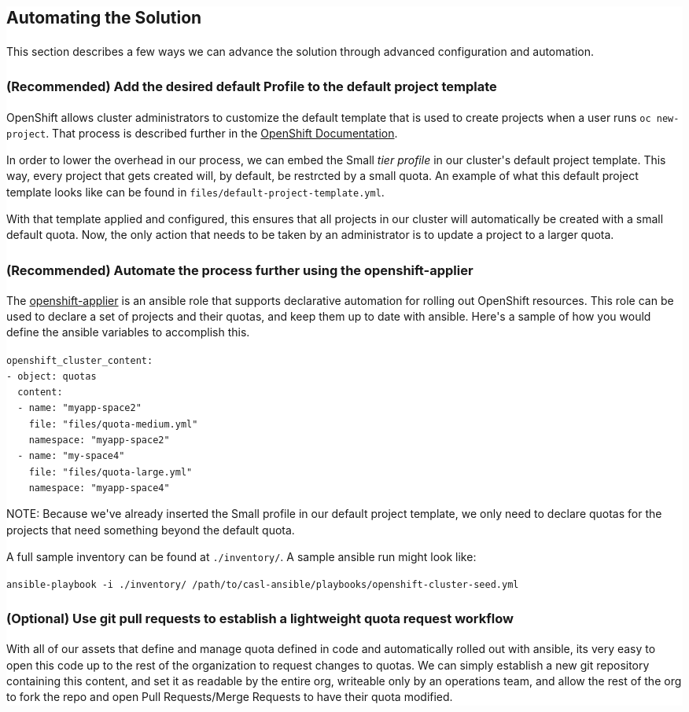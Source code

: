 ## Automating the Solution

This section describes a few ways we can advance the solution through advanced configuration and automation.

### (Recommended) Add the desired default Profile to the default project template

OpenShift allows cluster administrators to customize the default template that is used to create projects when a user runs `oc new-project`. That process is described further in the [OpenShift Documentation](https://docs.openshift.com/container-platform/3.11/admin_guide/managing_projects.html#modifying-the-template-for-new-projects).

In order to lower the overhead in our process, we can embed the Small _tier profile_ in our cluster's default project template. This way, every project that gets created will, by default, be restrcted by a small quota. An example of what this default project template looks like can be found in `files/default-project-template.yml`.

With that template applied and configured, this ensures that all projects in our cluster will automatically be created with a small default quota. Now, the only action that needs to be taken by an administrator is to update a project to a larger quota.

### (Recommended) Automate the process further using the openshift-applier

The [openshift-applier](https://github.com/redhat-cop/openshift-applier) is an ansible role that supports declarative automation for rolling out OpenShift resources. This role can be used to declare a set of projects and their quotas, and keep them up to date with ansible. Here's a sample of how you would define the ansible variables to accomplish this.

```
openshift_cluster_content:
- object: quotas
  content:
  - name: "myapp-space2"
    file: "files/quota-medium.yml"
    namespace: "myapp-space2"
  - name: "my-space4"
    file: "files/quota-large.yml"
    namespace: "myapp-space4"
```

NOTE: Because we've already inserted the Small profile in our default project template, we only need to declare quotas for the projects that need something beyond the default quota.

A full sample inventory can be found at `./inventory/`. A sample ansible run might look like:

```
ansible-playbook -i ./inventory/ /path/to/casl-ansible/playbooks/openshift-cluster-seed.yml
```

### (Optional) Use git pull requests to establish a lightweight quota request workflow

With all of our assets that define and manage quota defined in code and automatically rolled out with ansible, its very easy to open this code up to the rest of the organization to request changes to quotas. We can simply establish a new git repository containing this content, and set it as readable by the entire org, writeable only by an operations team, and allow the rest of the org to fork the repo and open Pull Requests/Merge Requests to have their quota modified.
